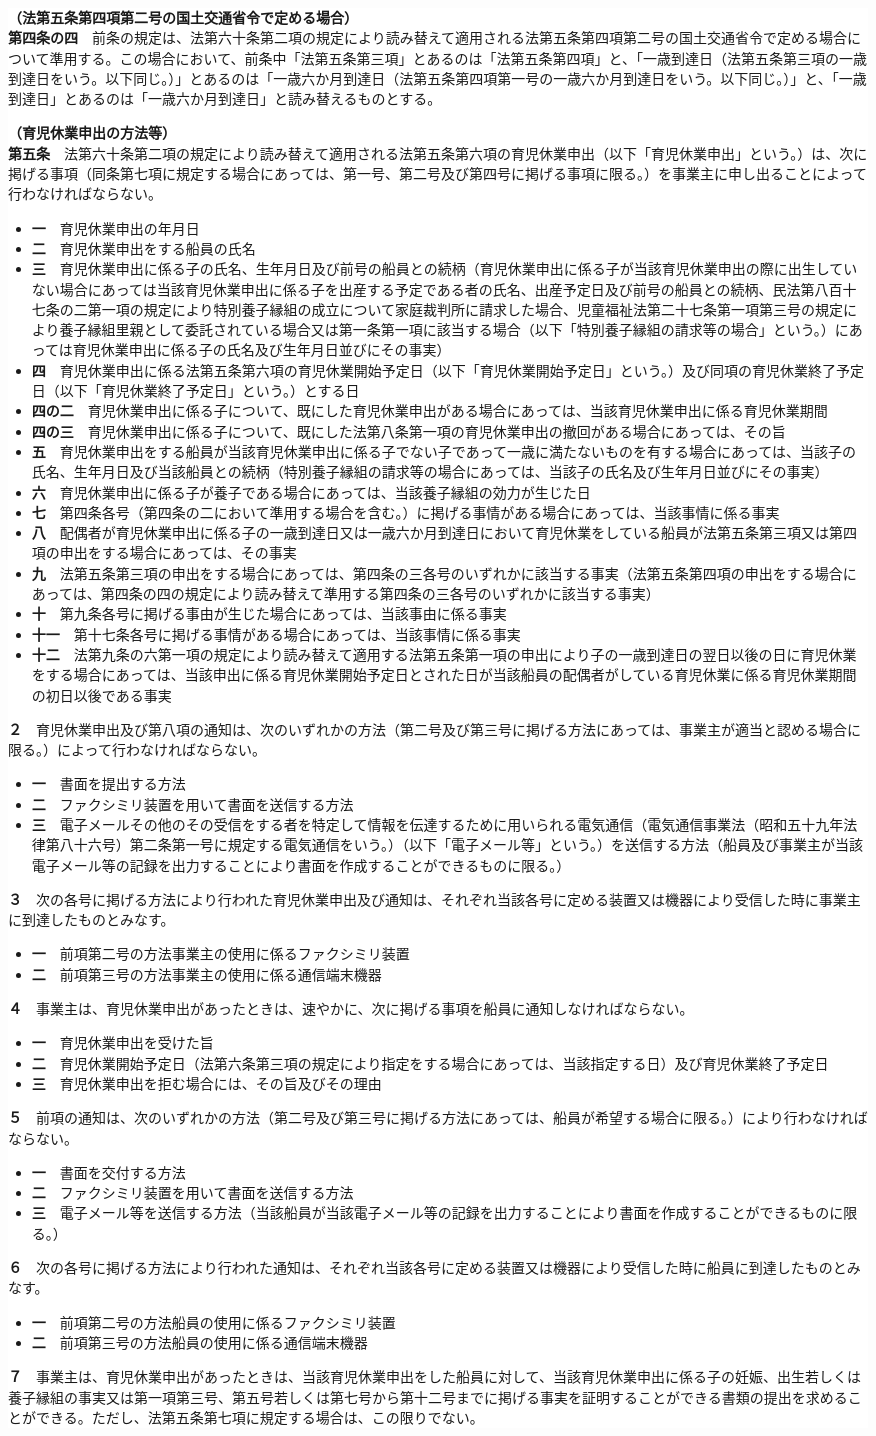 **（法第五条第四項第二号の国土交通省令で定める場合）**  
**第四条の四**　前条の規定は、法第六十条第二項の規定により読み替えて適用される法第五条第四項第二号の国土交通省令で定める場合について準用する。この場合において、前条中「法第五条第三項」とあるのは「法第五条第四項」と、「一歳到達日（法第五条第三項の一歳到達日をいう。以下同じ。）」とあるのは「一歳六か月到達日（法第五条第四項第一号の一歳六か月到達日をいう。以下同じ。）」と、「一歳到達日」とあるのは「一歳六か月到達日」と読み替えるものとする。  
  
**（育児休業申出の方法等）**  
**第五条**　法第六十条第二項の規定により読み替えて適用される法第五条第六項の育児休業申出（以下「育児休業申出」という。）は、次に掲げる事項（同条第七項に規定する場合にあっては、第一号、第二号及び第四号に掲げる事項に限る。）を事業主に申し出ることによって行わなければならない。  
* **一**　育児休業申出の年月日  
* **二**　育児休業申出をする船員の氏名  
* **三**　育児休業申出に係る子の氏名、生年月日及び前号の船員との続柄（育児休業申出に係る子が当該育児休業申出の際に出生していない場合にあっては当該育児休業申出に係る子を出産する予定である者の氏名、出産予定日及び前号の船員との続柄、民法第八百十七条の二第一項の規定により特別養子縁組の成立について家庭裁判所に請求した場合、児童福祉法第二十七条第一項第三号の規定により養子縁組里親として委託されている場合又は第一条第一項に該当する場合（以下「特別養子縁組の請求等の場合」という。）にあっては育児休業申出に係る子の氏名及び生年月日並びにその事実）  
* **四**　育児休業申出に係る法第五条第六項の育児休業開始予定日（以下「育児休業開始予定日」という。）及び同項の育児休業終了予定日（以下「育児休業終了予定日」という。）とする日  
* **四の二**　育児休業申出に係る子について、既にした育児休業申出がある場合にあっては、当該育児休業申出に係る育児休業期間  
* **四の三**　育児休業申出に係る子について、既にした法第八条第一項の育児休業申出の撤回がある場合にあっては、その旨  
* **五**　育児休業申出をする船員が当該育児休業申出に係る子でない子であって一歳に満たないものを有する場合にあっては、当該子の氏名、生年月日及び当該船員との続柄（特別養子縁組の請求等の場合にあっては、当該子の氏名及び生年月日並びにその事実）  
* **六**　育児休業申出に係る子が養子である場合にあっては、当該養子縁組の効力が生じた日  
* **七**　第四条各号（第四条の二において準用する場合を含む。）に掲げる事情がある場合にあっては、当該事情に係る事実  
* **八**　配偶者が育児休業申出に係る子の一歳到達日又は一歳六か月到達日において育児休業をしている船員が法第五条第三項又は第四項の申出をする場合にあっては、その事実  
* **九**　法第五条第三項の申出をする場合にあっては、第四条の三各号のいずれかに該当する事実（法第五条第四項の申出をする場合にあっては、第四条の四の規定により読み替えて準用する第四条の三各号のいずれかに該当する事実）  
* **十**　第九条各号に掲げる事由が生じた場合にあっては、当該事由に係る事実  
* **十一**　第十七条各号に掲げる事情がある場合にあっては、当該事情に係る事実  
* **十二**　法第九条の六第一項の規定により読み替えて適用する法第五条第一項の申出により子の一歳到達日の翌日以後の日に育児休業をする場合にあっては、当該申出に係る育児休業開始予定日とされた日が当該船員の配偶者がしている育児休業に係る育児休業期間の初日以後である事実  
  
**２**　育児休業申出及び第八項の通知は、次のいずれかの方法（第二号及び第三号に掲げる方法にあっては、事業主が適当と認める場合に限る。）によって行わなければならない。  
* **一**　書面を提出する方法  
* **二**　ファクシミリ装置を用いて書面を送信する方法  
* **三**　電子メールその他のその受信をする者を特定して情報を伝達するために用いられる電気通信（電気通信事業法（昭和五十九年法律第八十六号）第二条第一号に規定する電気通信をいう。）（以下「電子メール等」という。）を送信する方法（船員及び事業主が当該電子メール等の記録を出力することにより書面を作成することができるものに限る。）  
  
**３**　次の各号に掲げる方法により行われた育児休業申出及び通知は、それぞれ当該各号に定める装置又は機器により受信した時に事業主に到達したものとみなす。  
* **一**　前項第二号の方法事業主の使用に係るファクシミリ装置  
* **二**　前項第三号の方法事業主の使用に係る通信端末機器  
  
**４**　事業主は、育児休業申出があったときは、速やかに、次に掲げる事項を船員に通知しなければならない。  
* **一**　育児休業申出を受けた旨  
* **二**　育児休業開始予定日（法第六条第三項の規定により指定をする場合にあっては、当該指定する日）及び育児休業終了予定日  
* **三**　育児休業申出を拒む場合には、その旨及びその理由  
  
**５**　前項の通知は、次のいずれかの方法（第二号及び第三号に掲げる方法にあっては、船員が希望する場合に限る。）により行わなければならない。  
* **一**　書面を交付する方法  
* **二**　ファクシミリ装置を用いて書面を送信する方法  
* **三**　電子メール等を送信する方法（当該船員が当該電子メール等の記録を出力することにより書面を作成することができるものに限る。）  
  
**６**　次の各号に掲げる方法により行われた通知は、それぞれ当該各号に定める装置又は機器により受信した時に船員に到達したものとみなす。  
* **一**　前項第二号の方法船員の使用に係るファクシミリ装置  
* **二**　前項第三号の方法船員の使用に係る通信端末機器  
  
**７**　事業主は、育児休業申出があったときは、当該育児休業申出をした船員に対して、当該育児休業申出に係る子の妊娠、出生若しくは養子縁組の事実又は第一項第三号、第五号若しくは第七号から第十二号までに掲げる事実を証明することができる書類の提出を求めることができる。ただし、法第五条第七項に規定する場合は、この限りでない。  
  